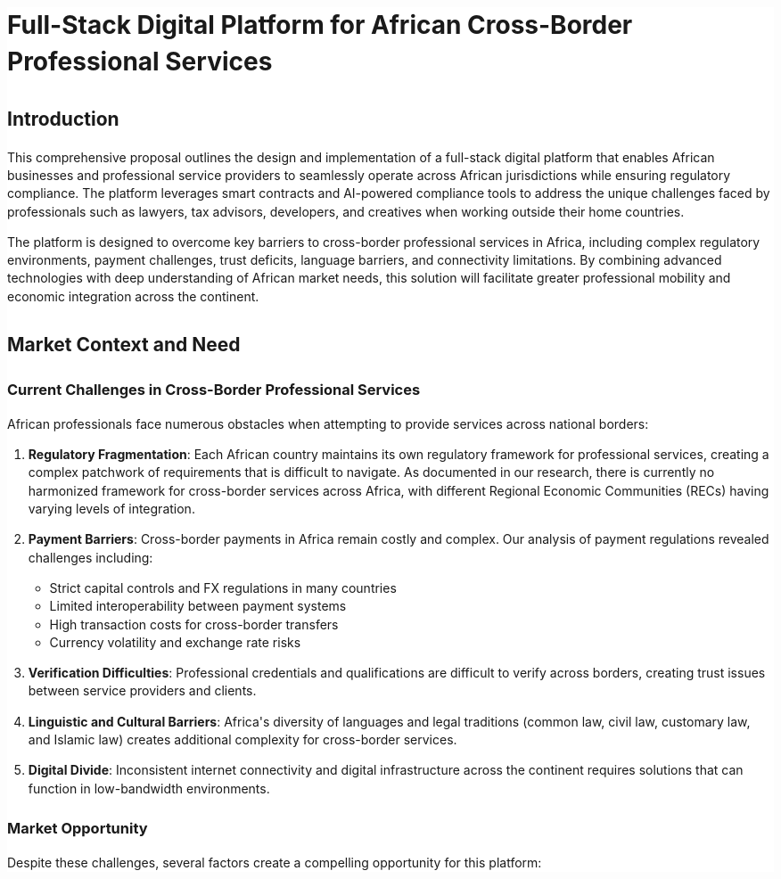 # Full-Stack Digital Platform for African Cross-Border Professional Services

## Introduction

This comprehensive proposal outlines the design and implementation of a full-stack digital platform that enables African businesses and professional service providers to seamlessly operate across African jurisdictions while ensuring regulatory compliance. The platform leverages smart contracts and AI-powered compliance tools to address the unique challenges faced by professionals such as lawyers, tax advisors, developers, and creatives when working outside their home countries.

The platform is designed to overcome key barriers to cross-border professional services in Africa, including complex regulatory environments, payment challenges, trust deficits, language barriers, and connectivity limitations. By combining advanced technologies with deep understanding of African market needs, this solution will facilitate greater professional mobility and economic integration across the continent.

## Market Context and Need

### Current Challenges in Cross-Border Professional Services

African professionals face numerous obstacles when attempting to provide services across national borders:

1. **Regulatory Fragmentation**: Each African country maintains its own regulatory framework for professional services, creating a complex patchwork of requirements that is difficult to navigate. As documented in our research, there is currently no harmonized framework for cross-border services across Africa, with different Regional Economic Communities (RECs) having varying levels of integration.

2. **Payment Barriers**: Cross-border payments in Africa remain costly and complex. Our analysis of payment regulations revealed challenges including:
   - Strict capital controls and FX regulations in many countries
   - Limited interoperability between payment systems
   - High transaction costs for cross-border transfers
   - Currency volatility and exchange rate risks

3. **Verification Difficulties**: Professional credentials and qualifications are difficult to verify across borders, creating trust issues between service providers and clients.

4. **Linguistic and Cultural Barriers**: Africa's diversity of languages and legal traditions (common law, civil law, customary law, and Islamic law) creates additional complexity for cross-border services.

5. **Digital Divide**: Inconsistent internet connectivity and digital infrastructure across the continent requires solutions that can function in low-bandwidth environments.

### Market Opportunity

Despite these challenges, several factors create a compelling opportunity for this platform:
